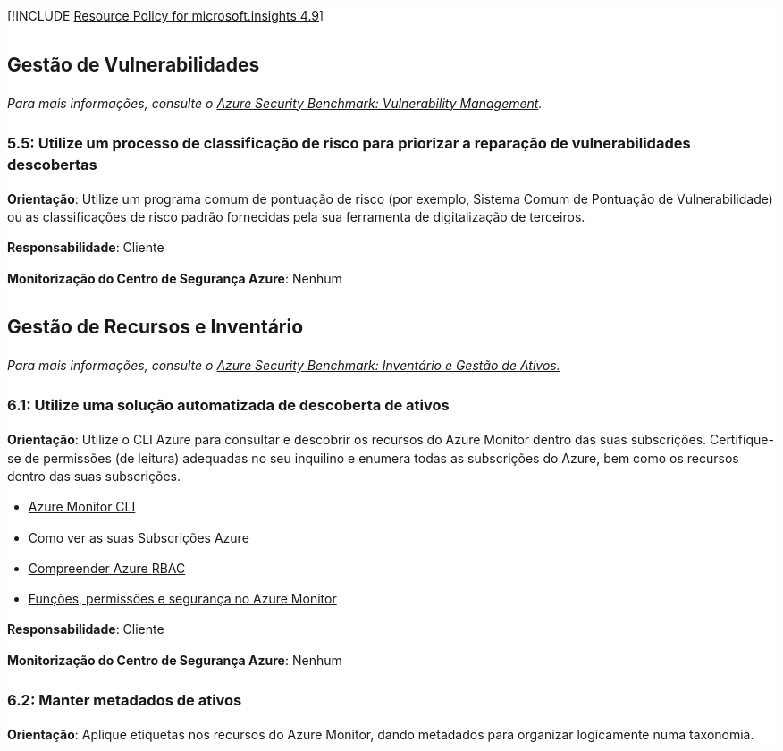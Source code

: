 [!INCLUDE [Resource Policy for microsoft.insights 4.9](../../includes/policy/standards/asb/rp-controls/microsoft.insights-4-9.md)]

## <a name="vulnerability-management"></a>Gestão de Vulnerabilidades

*Para mais informações, consulte o [Azure Security Benchmark: Vulnerability Management](../security/benchmarks/security-control-vulnerability-management.md).*

### <a name="55-use-a-risk-rating-process-to-prioritize-the-remediation-of-discovered-vulnerabilities"></a>5.5: Utilize um processo de classificação de risco para priorizar a reparação de vulnerabilidades descobertas

**Orientação**: Utilize um programa comum de pontuação de risco (por exemplo, Sistema Comum de Pontuação de Vulnerabilidade) ou as classificações de risco padrão fornecidas pela sua ferramenta de digitalização de terceiros.

**Responsabilidade**: Cliente

**Monitorização do Centro de Segurança Azure**: Nenhum

## <a name="inventory-and-asset-management"></a>Gestão de Recursos e Inventário

*Para mais informações, consulte o [Azure Security Benchmark: Inventário e Gestão de Ativos.](../security/benchmarks/security-control-inventory-asset-management.md)*

### <a name="61-use-automated-asset-discovery-solution"></a>6.1: Utilize uma solução automatizada de descoberta de ativos

**Orientação**: Utilize o CLI Azure para consultar e descobrir os recursos do Azure Monitor dentro das suas subscrições. Certifique-se de permissões (de leitura) adequadas no seu inquilino e enumera todas as subscrições do Azure, bem como os recursos dentro das suas subscrições.

- [Azure Monitor CLI](https://docs.microsoft.com/cli/azure/monitor)

- [Como ver as suas Subscrições Azure](https://docs.microsoft.com/powershell/module/az.accounts/get-azsubscription?view=azps-4.8.0&preserve-view=true)

- [Compreender Azure RBAC](../role-based-access-control/overview.md)

- [Funções, permissões e segurança no Azure Monitor](/azure/azure-monitor/platform/roles-permissions-security)

**Responsabilidade**: Cliente

**Monitorização do Centro de Segurança Azure**: Nenhum

### <a name="62-maintain-asset-metadata"></a>6.2: Manter metadados de ativos

**Orientação**: Aplique etiquetas nos recursos do Azure Monitor, dando metadados para organizar logicamente numa taxonomia.
